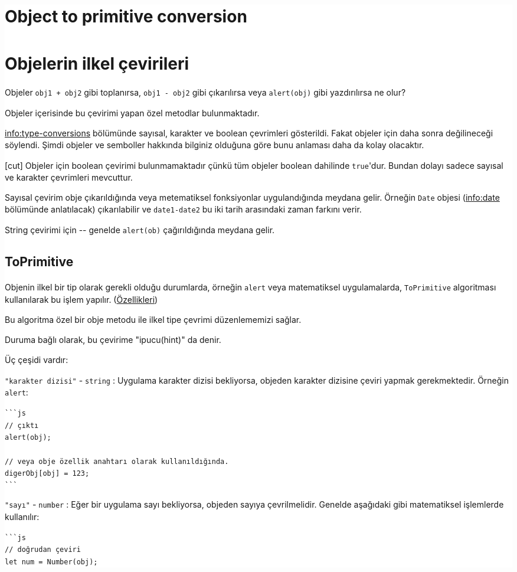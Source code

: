 
# Object to primitive conversion
# Objelerin ilkel çevirileri

Objeler `obj1 + obj2` gibi toplanırsa, `obj1 - obj2` gibi çıkarılırsa veya `alert(obj)` gibi yazdırılırsa ne olur?

Objeler içerisinde bu çevirimi yapan özel metodlar bulunmaktadır.

<info:type-conversions> bölümünde sayısal, karakter ve boolean çevrimleri gösterildi. Fakat objeler için daha sonra değilineceği söylendi. Şimdi objeler ve semboller hakkında bilginiz olduğuna göre bunu anlaması daha da kolay olacaktır.

[cut]
Objeler için boolean çevirimi bulunmamaktadır çünkü tüm objeler boolean dahilinde `true`'dur. Bundan dolayı sadece sayısal ve karakter çevrimleri mevcuttur.

Sayısal çevirim obje çıkarıldığında veya metematiksel fonksiyonlar uygulandığında meydana gelir. Örneğin `Date` objesi (<info:date> bölümünde anlatılacak) çıkarılabilir ve `date1-date2` bu iki tarih arasındaki zaman farkını verir.

String çevirimi için -- genelde `alert(ob)` çağırıldığında meydana gelir.


## ToPrimitive
Objenin ilkel bir tip olarak gerekli olduğu durumlarda, örneğin `alert` veya matematiksel uygulamalarda, `ToPrimitive` algoritması kullanılarak bu işlem yapılır. ([Özellikleri](https://tc39.github.io/ecma262/#sec-toprimitive))

Bu algoritma özel bir obje metodu ile ilkel tipe çevrimi düzenlememizi sağlar.

Duruma bağlı olarak, bu çevirime "ipucu(hint)" da denir.

Üç çeşidi vardır:

`"karakter dizisi"` - `string`
: Uygulama karakter dizisi bekliyorsa, objeden karakter dizisine çeviri yapmak gerekmektedir. Örneğin `alert`:

    ```js
    // çıktı
    alert(obj);

    // veya obje özellik anahtarı olarak kullanıldığında.
    digerObj[obj] = 123;
    ```

`"sayı"` - `number`
: Eğer bir uygulama sayı bekliyorsa, objeden sayıya çevrilmelidir. Genelde aşağıdaki gibi matematiksel işlemlerde kullanılır:

    ```js
    // doğrudan çeviri
    let num = Number(obj);
